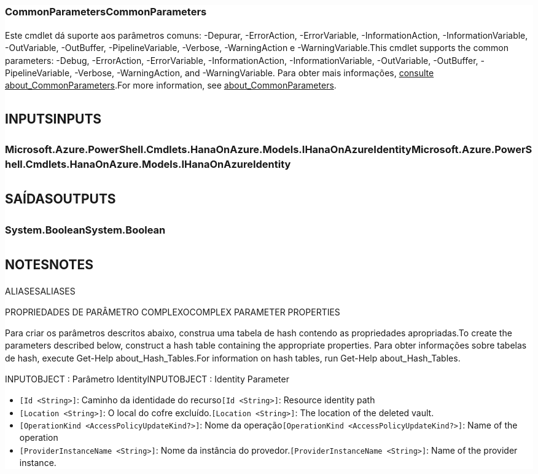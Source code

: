 ### <span data-ttu-id="5e7fb-137">CommonParameters</span><span class="sxs-lookup"><span data-stu-id="5e7fb-137">CommonParameters</span></span>
<span data-ttu-id="5e7fb-138">Este cmdlet dá suporte aos parâmetros comuns: -Depurar, -ErrorAction, -ErrorVariable, -InformationAction, -InformationVariable, -OutVariable, -OutBuffer, -PipelineVariable, -Verbose, -WarningAction e -WarningVariable.</span><span class="sxs-lookup"><span data-stu-id="5e7fb-138">This cmdlet supports the common parameters: -Debug, -ErrorAction, -ErrorVariable, -InformationAction, -InformationVariable, -OutVariable, -OutBuffer, -PipelineVariable, -Verbose, -WarningAction, and -WarningVariable.</span></span> <span data-ttu-id="5e7fb-139">Para obter mais informações, [consulte about_CommonParameters](http://go.microsoft.com/fwlink/?LinkID=113216).</span><span class="sxs-lookup"><span data-stu-id="5e7fb-139">For more information, see [about_CommonParameters](http://go.microsoft.com/fwlink/?LinkID=113216).</span></span>

## <span data-ttu-id="5e7fb-140">INPUTS</span><span class="sxs-lookup"><span data-stu-id="5e7fb-140">INPUTS</span></span>

### <span data-ttu-id="5e7fb-141">Microsoft.Azure.PowerShell.Cmdlets.HanaOnAzure.Models.IHanaOnAzureIdentity</span><span class="sxs-lookup"><span data-stu-id="5e7fb-141">Microsoft.Azure.PowerShell.Cmdlets.HanaOnAzure.Models.IHanaOnAzureIdentity</span></span>

## <span data-ttu-id="5e7fb-142">SAÍDAS</span><span class="sxs-lookup"><span data-stu-id="5e7fb-142">OUTPUTS</span></span>

### <span data-ttu-id="5e7fb-143">System.Boolean</span><span class="sxs-lookup"><span data-stu-id="5e7fb-143">System.Boolean</span></span>

## <span data-ttu-id="5e7fb-144">NOTES</span><span class="sxs-lookup"><span data-stu-id="5e7fb-144">NOTES</span></span>

<span data-ttu-id="5e7fb-145">ALIASES</span><span class="sxs-lookup"><span data-stu-id="5e7fb-145">ALIASES</span></span>

<span data-ttu-id="5e7fb-146">PROPRIEDADES DE PARÂMETRO COMPLEXO</span><span class="sxs-lookup"><span data-stu-id="5e7fb-146">COMPLEX PARAMETER PROPERTIES</span></span>

<span data-ttu-id="5e7fb-147">Para criar os parâmetros descritos abaixo, construa uma tabela de hash contendo as propriedades apropriadas.</span><span class="sxs-lookup"><span data-stu-id="5e7fb-147">To create the parameters described below, construct a hash table containing the appropriate properties.</span></span> <span data-ttu-id="5e7fb-148">Para obter informações sobre tabelas de hash, execute Get-Help about_Hash_Tables.</span><span class="sxs-lookup"><span data-stu-id="5e7fb-148">For information on hash tables, run Get-Help about_Hash_Tables.</span></span>


<span data-ttu-id="5e7fb-149">INPUTOBJECT <IHanaOnAzureIdentity> : Parâmetro Identity</span><span class="sxs-lookup"><span data-stu-id="5e7fb-149">INPUTOBJECT <IHanaOnAzureIdentity>: Identity Parameter</span></span>
  - <span data-ttu-id="5e7fb-150">`[Id <String>]`: Caminho da identidade do recurso</span><span class="sxs-lookup"><span data-stu-id="5e7fb-150">`[Id <String>]`: Resource identity path</span></span>
  - <span data-ttu-id="5e7fb-151">`[Location <String>]`: O local do cofre excluído.</span><span class="sxs-lookup"><span data-stu-id="5e7fb-151">`[Location <String>]`: The location of the deleted vault.</span></span>
  - <span data-ttu-id="5e7fb-152">`[OperationKind <AccessPolicyUpdateKind?>]`: Nome da operação</span><span class="sxs-lookup"><span data-stu-id="5e7fb-152">`[OperationKind <AccessPolicyUpdateKind?>]`: Name of the operation</span></span>
  - <span data-ttu-id="5e7fb-153">`[ProviderInstanceName <String>]`: Nome da instância do provedor.</span><span class="sxs-lookup"><span data-stu-id="5e7fb-153">`[ProviderInstanceName <String>]`: Name of the provider instance.</span></span>